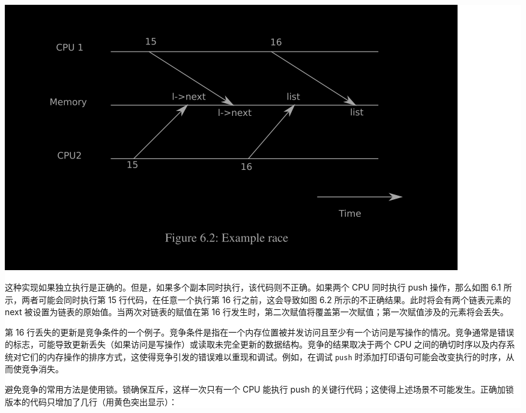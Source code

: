 ![](./图片/Figure%206.2.png)

这种实现如果独立执行是正确的。但是，如果多个副本同时执行，该代码则不正确。如果两个 CPU 同时执行 push 操作，那么如图 6.1 所示，两者可能会同时执行第 15 行代码，在任意一个执行第 16 行之前，这会导致如图 6.2 所示的不正确结果。此时将会有两个链表元素的 next 被设置为链表的原始值。当两次对链表的赋值在第 16 行发生时，第二次赋值将覆盖第一次赋值；第一次赋值涉及的元素将会丢失。

第 16 行丢失的更新是竞争条件的一个例子。竞争条件是指在一个内存位置被并发访问且至少有一个访问是写操作的情况。竞争通常是错误的标志，可能导致更新丢失（如果访问是写操作）或读取未完全更新的数据结构。竞争的结果取决于两个 CPU 之间的确切时序以及内存系统对它们的内存操作的排序方式，这使得竞争引发的错误难以重现和调试。例如，在调试 `push` 时添加打印语句可能会改变执行的时序，从而使竞争消失。

避免竞争的常用方法是使用锁。锁确保互斥，这样一次只有一个 CPU 能执行 push 的关键行代码；这使得上述场景不可能发生。正确加锁版本的代码只增加了几行（用黄色突出显示）：
